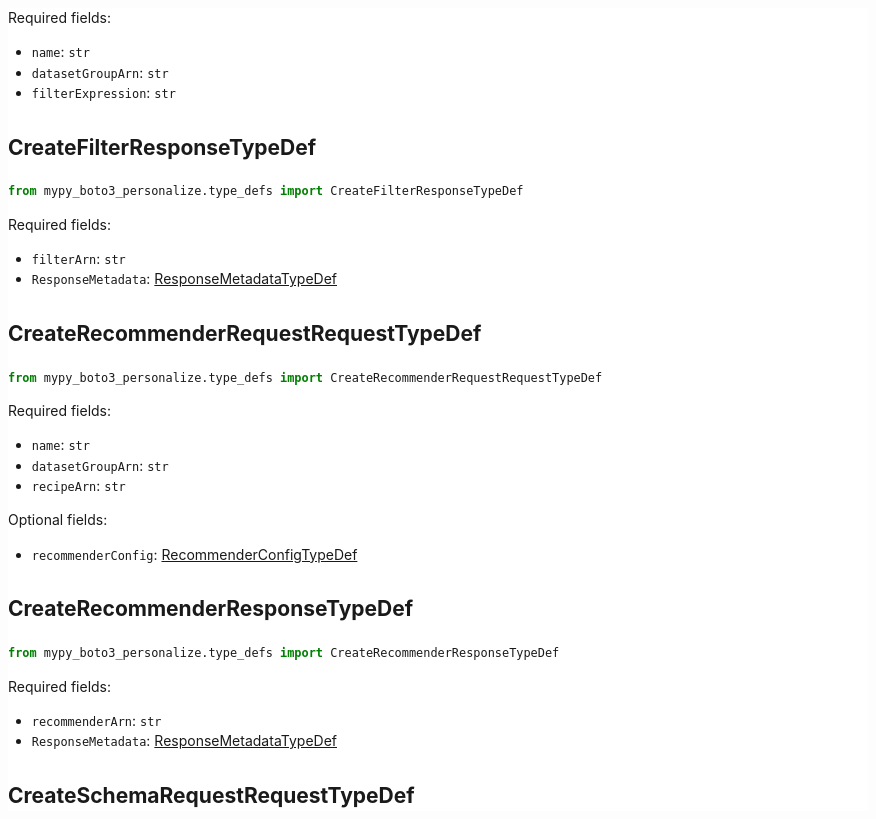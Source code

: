 Required fields:

- `name`: `str`
- `datasetGroupArn`: `str`
- `filterExpression`: `str`

<a id="createfilterresponsetypedef"></a>

## CreateFilterResponseTypeDef

```python
from mypy_boto3_personalize.type_defs import CreateFilterResponseTypeDef
```

Required fields:

- `filterArn`: `str`
- `ResponseMetadata`:
  [ResponseMetadataTypeDef](./type_defs.md#responsemetadatatypedef)

<a id="createrecommenderrequestrequesttypedef"></a>

## CreateRecommenderRequestRequestTypeDef

```python
from mypy_boto3_personalize.type_defs import CreateRecommenderRequestRequestTypeDef
```

Required fields:

- `name`: `str`
- `datasetGroupArn`: `str`
- `recipeArn`: `str`

Optional fields:

- `recommenderConfig`:
  [RecommenderConfigTypeDef](./type_defs.md#recommenderconfigtypedef)

<a id="createrecommenderresponsetypedef"></a>

## CreateRecommenderResponseTypeDef

```python
from mypy_boto3_personalize.type_defs import CreateRecommenderResponseTypeDef
```

Required fields:

- `recommenderArn`: `str`
- `ResponseMetadata`:
  [ResponseMetadataTypeDef](./type_defs.md#responsemetadatatypedef)

<a id="createschemarequestrequesttypedef"></a>

## CreateSchemaRequestRequestTypeDef
